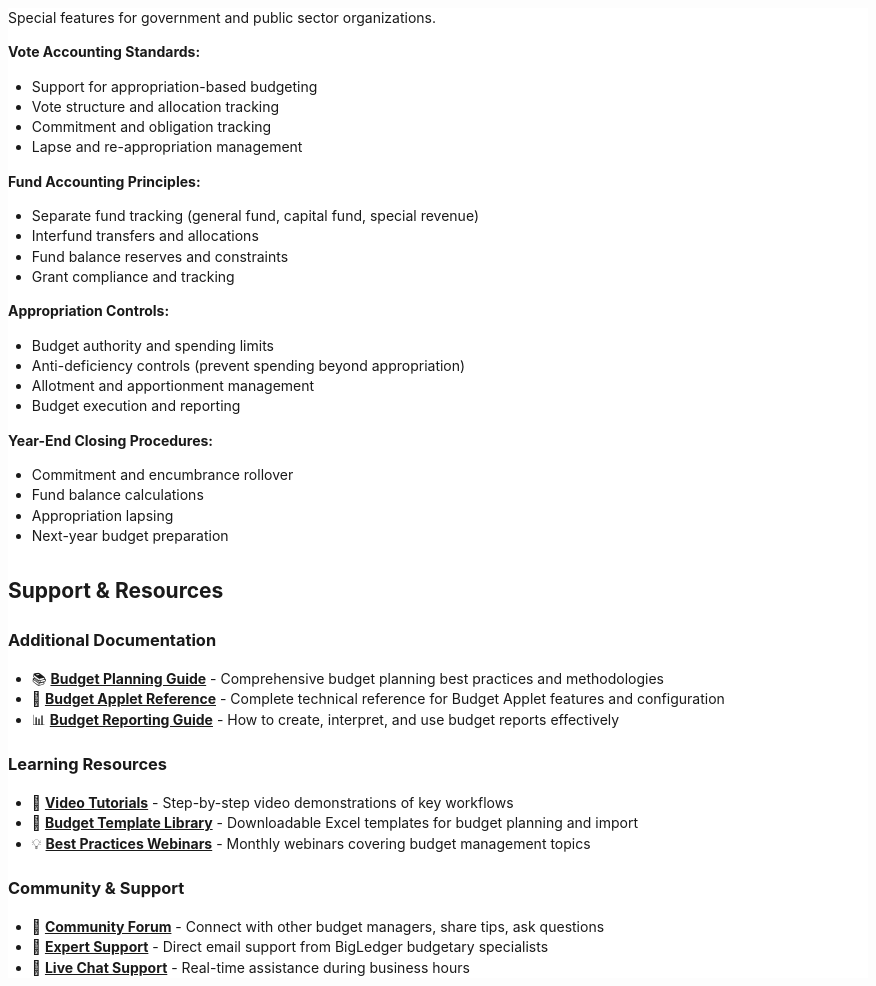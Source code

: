 Special features for government and public sector organizations.

**Vote Accounting Standards:**
- Support for appropriation-based budgeting
- Vote structure and allocation tracking
- Commitment and obligation tracking
- Lapse and re-appropriation management

**Fund Accounting Principles:**
- Separate fund tracking (general fund, capital fund, special revenue)
- Interfund transfers and allocations
- Fund balance reserves and constraints
- Grant compliance and tracking

**Appropriation Controls:**
- Budget authority and spending limits
- Anti-deficiency controls (prevent spending beyond appropriation)
- Allotment and apportionment management
- Budget execution and reporting

**Year-End Closing Procedures:**
- Commitment and encumbrance rollover
- Fund balance calculations
- Appropriation lapsing
- Next-year budget preparation

## Support & Resources

### Additional Documentation

- 📚 **[Budget Planning Guide](/guides/budgetary/)** - Comprehensive budget planning best practices and methodologies
- 🎯 **[Budget Applet Reference](/applets/budget-applet/)** - Complete technical reference for Budget Applet features and configuration
- 📊 **[Budget Reporting Guide](/guides/budgetary/reporting/)** - How to create, interpret, and use budget reports effectively

### Learning Resources

- 🎥 **[Video Tutorials](/tutorials/budgetary/)** - Step-by-step video demonstrations of key workflows
- 📖 **[Budget Template Library](/resources/budgetary/)** - Downloadable Excel templates for budget planning and import
- 💡 **[Best Practices Webinars](https://bigledger.com/webinars/budgetary)** - Monthly webinars covering budget management topics

### Community & Support

- 🤝 **[Community Forum](https://forum.bigledger.com/budgetary)** - Connect with other budget managers, share tips, ask questions
- 📧 **[Expert Support](mailto:budgetary@bigledger.com)** - Direct email support from BigLedger budgetary specialists
- 💬 **[Live Chat Support](https://bigledger.com/support)** - Real-time assistance during business hours
